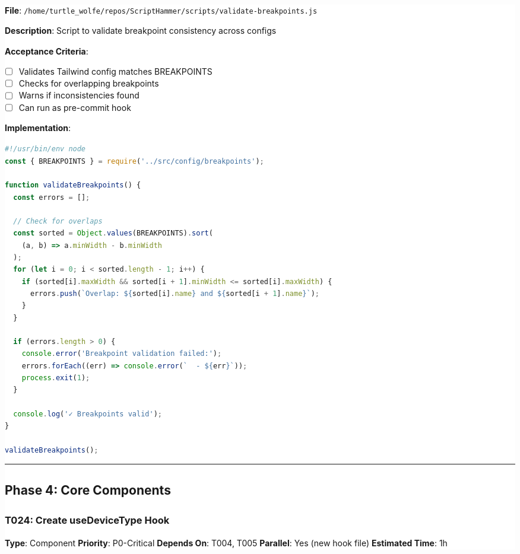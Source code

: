 **File**: `/home/turtle_wolfe/repos/ScriptHammer/scripts/validate-breakpoints.js`

**Description**: Script to validate breakpoint consistency across configs

**Acceptance Criteria**:

- [ ] Validates Tailwind config matches BREAKPOINTS
- [ ] Checks for overlapping breakpoints
- [ ] Warns if inconsistencies found
- [ ] Can run as pre-commit hook

**Implementation**:

```javascript
#!/usr/bin/env node
const { BREAKPOINTS } = require('../src/config/breakpoints');

function validateBreakpoints() {
  const errors = [];

  // Check for overlaps
  const sorted = Object.values(BREAKPOINTS).sort(
    (a, b) => a.minWidth - b.minWidth
  );
  for (let i = 0; i < sorted.length - 1; i++) {
    if (sorted[i].maxWidth && sorted[i + 1].minWidth <= sorted[i].maxWidth) {
      errors.push(`Overlap: ${sorted[i].name} and ${sorted[i + 1].name}`);
    }
  }

  if (errors.length > 0) {
    console.error('Breakpoint validation failed:');
    errors.forEach((err) => console.error(`  - ${err}`));
    process.exit(1);
  }

  console.log('✓ Breakpoints valid');
}

validateBreakpoints();
```

---

## Phase 4: Core Components

### T024: Create useDeviceType Hook

**Type**: Component
**Priority**: P0-Critical
**Depends On**: T004, T005
**Parallel**: Yes (new hook file)
**Estimated Time**: 1h
